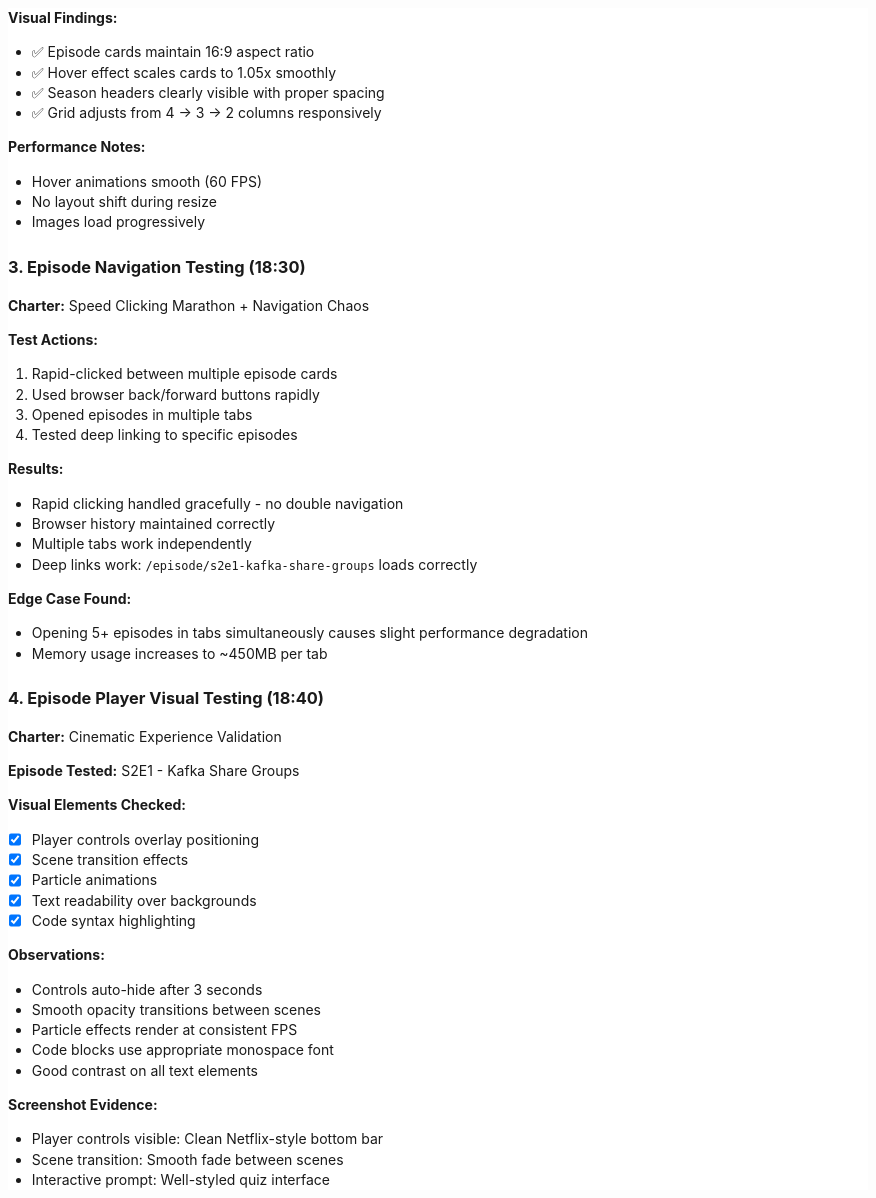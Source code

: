 **Visual Findings:**
- ✅ Episode cards maintain 16:9 aspect ratio
- ✅ Hover effect scales cards to 1.05x smoothly
- ✅ Season headers clearly visible with proper spacing
- ✅ Grid adjusts from 4 → 3 → 2 columns responsively

**Performance Notes:**
- Hover animations smooth (60 FPS)
- No layout shift during resize
- Images load progressively

### 3. Episode Navigation Testing (18:30)

**Charter:** Speed Clicking Marathon + Navigation Chaos

**Test Actions:**
1. Rapid-clicked between multiple episode cards
2. Used browser back/forward buttons rapidly
3. Opened episodes in multiple tabs
4. Tested deep linking to specific episodes

**Results:**
- Rapid clicking handled gracefully - no double navigation
- Browser history maintained correctly
- Multiple tabs work independently
- Deep links work: `/episode/s2e1-kafka-share-groups` loads correctly

**Edge Case Found:**
- Opening 5+ episodes in tabs simultaneously causes slight performance degradation
- Memory usage increases to ~450MB per tab

### 4. Episode Player Visual Testing (18:40)

**Charter:** Cinematic Experience Validation

**Episode Tested:** S2E1 - Kafka Share Groups

**Visual Elements Checked:**
- [x] Player controls overlay positioning
- [x] Scene transition effects
- [x] Particle animations
- [x] Text readability over backgrounds
- [x] Code syntax highlighting

**Observations:**
- Controls auto-hide after 3 seconds
- Smooth opacity transitions between scenes
- Particle effects render at consistent FPS
- Code blocks use appropriate monospace font
- Good contrast on all text elements

**Screenshot Evidence:**
- Player controls visible: Clean Netflix-style bottom bar
- Scene transition: Smooth fade between scenes
- Interactive prompt: Well-styled quiz interface
